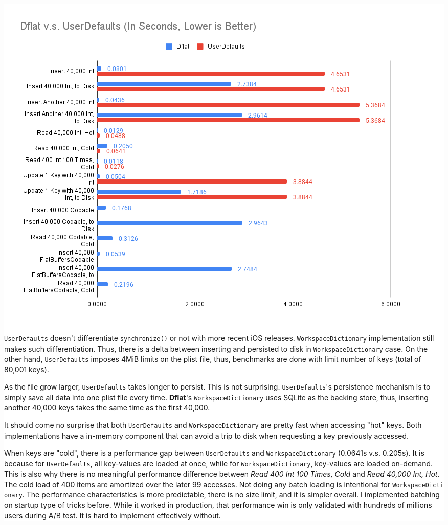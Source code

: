 ![](docs/dflat-vs-userdefaults.png)

`UserDefaults` doesn't differentiate `synchronize()` or not with more recent iOS releases. `WorkspaceDictionary` implementation still makes such differentiation. Thus, there is a delta between inserting and persisted to disk in `WorkspaceDictionary` case. On the other hand, `UserDefaults` imposes 4MiB limits on the plist file, thus, benchmarks are done with limit number of keys (total of 80,001 keys).

As the file grow larger, `UserDefaults` takes longer to persist. This is not surprising. `UserDefaults`'s persistence mechanism is to simply save all data into one plist file every time. **Dflat**'s `WorkspaceDictionary` uses SQLite as the backing store, thus, inserting another 40,000 keys takes the same time as the first 40,000.

It should come no surprise that both `UserDefaults` and `WorkspaceDictionary` are pretty fast when accessing "hot" keys. Both implementations have a in-memory component that can avoid a trip to disk when requesting a key previously accessed.

When keys are "cold", there is a performance gap between `UserDefaults` and `WorkspaceDictionary` (0.0641s v.s. 0.205s). It is because for `UserDefaults`, all key-values are loaded at once, while for `WorkspaceDictionary`, key-values are loaded on-demand. This is also why there is no meaningful performance difference between *Read 400 Int 100 Times, Cold* and *Read 40,000 Int, Hot*. The cold load of 400 items are amortized over the later 99 accesses. Not doing any batch loading is intentional for `WorkspaceDictionary`. The performance characteristics is more predictable, there is no size limit, and it is simpler overall. I implemented batching on startup type of tricks before. While it worked in production, that performance win is only validated with hundreds of millions users during A/B test. It is hard to implement effectively without.
